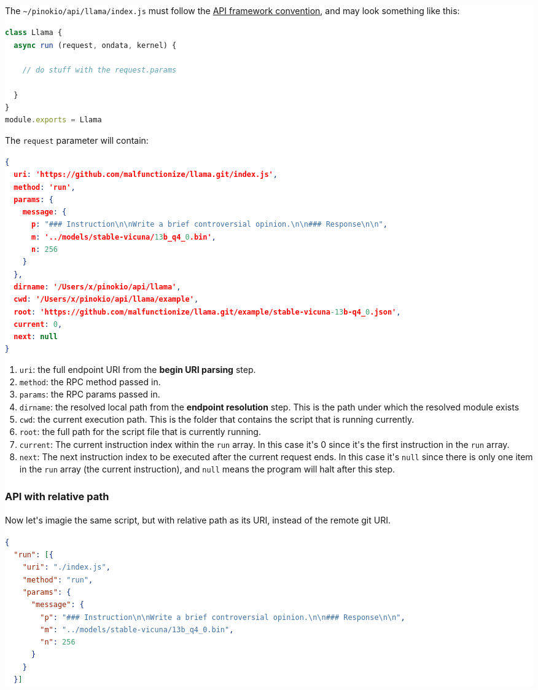 The `~/pinokio/api/llama/index.js` must follow the [API framework convention](../apps/api#api-framework), and may look something like this:

```javascript
class Llama {
  async run (request, ondata, kernel) {

    // do stuff with the request.params

  }
}
module.exports = Llama
```

The `request` parameter will contain:

```json
{
  uri: 'https://github.com/malfunctionize/llama.git/index.js',
  method: 'run',
  params: {
    message: {
      p: "### Instruction\n\nWrite a brief controversial opinion.\n\n### Response\n\n",
      m: '../models/stable-vicuna/13b_q4_0.bin',
      n: 256
    }
  },
  dirname: '/Users/x/pinokio/api/llama',
  cwd: '/Users/x/pinokio/api/llama/example',
  root: 'https://github.com/malfunctionize/llama.git/example/stable-vicuna-13b-q4_0.json',
  current: 0,
  next: null
}
```

1. `uri`: the full endpoint URI from the **begin URI parsing** step.
2. `method`: the RPC method passed in.
3. `params`: the RPC params passed in.
4. `dirname`: the resolved local path from the **endpoint resolution** step. This is the path under which the resolved module exists
5. `cwd`: the current execution path. This is the folder that contains the script that is running currently. 
6. `root`: the full path for the script file that is currently running.
7. `current`: The current instruction index within the `run` array. In this case it's 0 since it's the first instruction in the `run` array.
8. `next`: The next instruction index to be executed after the current request ends. In this case it's `null` since there is only one item in the `run` array (the current instruction), and `null` means the program will halt after this step.


### API with relative path

Now let's imagie the same script, but with relative path as its URI, instead of the remote git URI.

```json
{
  "run": [{
    "uri": "./index.js",
    "method": "run",
    "params": {
      "message": {
        "p": "### Instruction\n\nWrite a brief controversial opinion.\n\n### Response\n\n",
        "m": "../models/stable-vicuna/13b_q4_0.bin",
        "n": 256
      }
    }
  }]
```